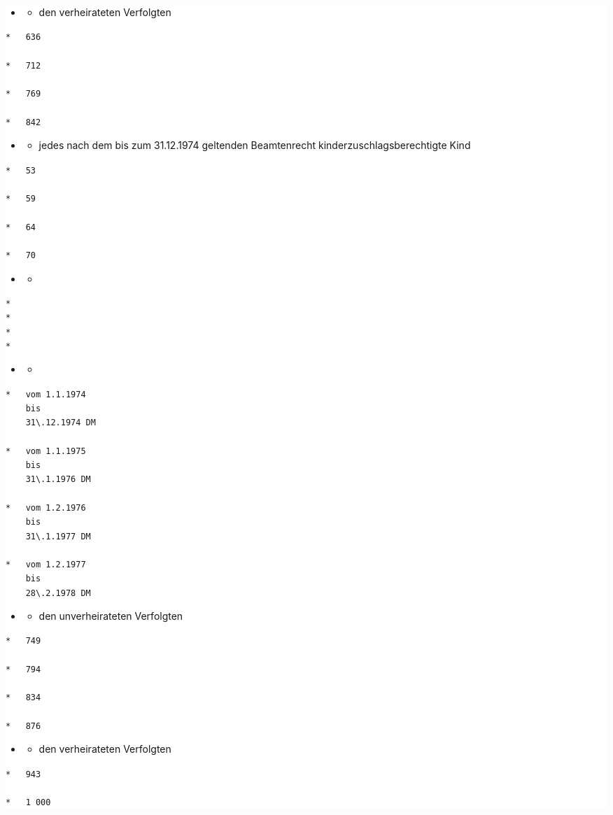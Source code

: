 *    *   den verheirateten Verfolgten

    *   636

    *   712

    *   769

    *   842


*    *   jedes nach dem bis zum 31.12.1974 geltenden Beamtenrecht
        kinderzuschlagsberechtigte Kind

    *   53

    *   59

    *   64

    *   70


*    *
    *
    *
    *
    *

*    *
    *   vom 1.1.1974
        bis
        31\.12.1974 DM

    *   vom 1.1.1975
        bis
        31\.1.1976 DM

    *   vom 1.2.1976
        bis
        31\.1.1977 DM

    *   vom 1.2.1977
        bis
        28\.2.1978 DM


*    *   den unverheirateten Verfolgten

    *   749

    *   794

    *   834

    *   876


*    *   den verheirateten Verfolgten

    *   943

    *   1 000
